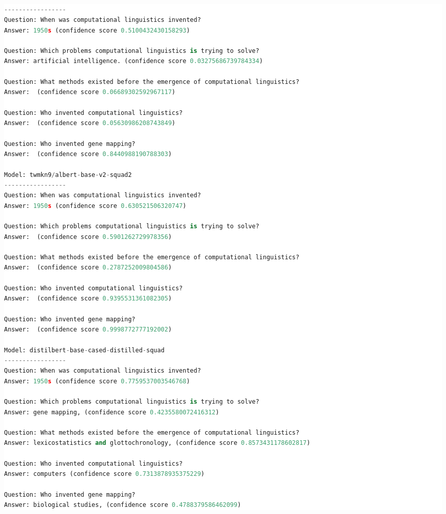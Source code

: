 ```py
-----------------
Question: When was computational linguistics invented?
Answer: 1950s (confidence score 0.5100432430158293)

Question: Which problems computational linguistics is trying to solve?
Answer: artificial intelligence. (confidence score 0.03275686739784334)

Question: What methods existed before the emergence of computational linguistics?
Answer:  (confidence score 0.06689302592967117)

Question: Who invented computational linguistics?
Answer:  (confidence score 0.05630986208743849)

Question: Who invented gene mapping?
Answer:  (confidence score 0.8440988190788303)

Model: twmkn9/albert-base-v2-squad2
-----------------
Question: When was computational linguistics invented?
Answer: 1950s (confidence score 0.630521506320747)

Question: Which problems computational linguistics is trying to solve?
Answer:  (confidence score 0.5901262729978356)

Question: What methods existed before the emergence of computational linguistics?
Answer:  (confidence score 0.2787252009804586)

Question: Who invented computational linguistics?
Answer:  (confidence score 0.9395531361082305)

Question: Who invented gene mapping?
Answer:  (confidence score 0.9998772777192002)

Model: distilbert-base-cased-distilled-squad
-----------------
Question: When was computational linguistics invented?
Answer: 1950s (confidence score 0.7759537003546768)

Question: Which problems computational linguistics is trying to solve?
Answer: gene mapping, (confidence score 0.4235580072416312)

Question: What methods existed before the emergence of computational linguistics?
Answer: lexicostatistics and glottochronology, (confidence score 0.8573431178602817)

Question: Who invented computational linguistics?
Answer: computers (confidence score 0.7313878935375229)

Question: Who invented gene mapping?
Answer: biological studies, (confidence score 0.4788379586462099)
```
